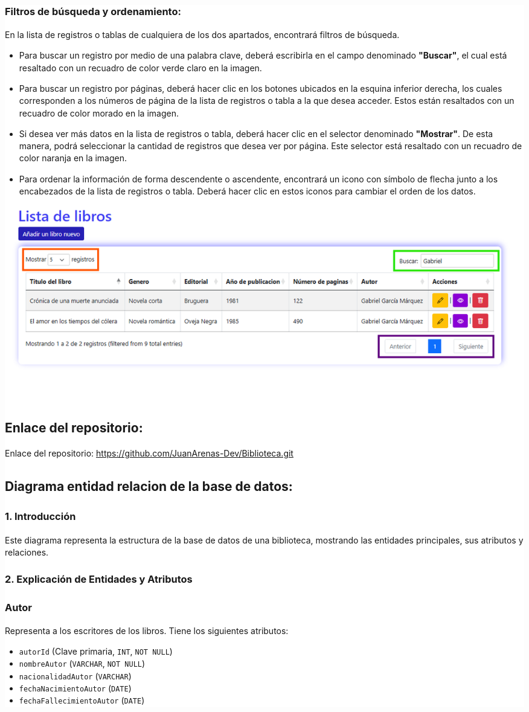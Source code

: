 ### Filtros de búsqueda y ordenamiento:

En la lista de registros o tablas de cualquiera de los dos apartados, encontrará filtros de búsqueda.  

- Para buscar un registro por medio de una palabra clave, deberá escribirla en el campo denominado **"Buscar"**, el cual está resaltado con un recuadro de color verde claro en la imagen.  

- Para buscar un registro por páginas, deberá hacer clic en los botones ubicados en la esquina inferior derecha, los cuales corresponden a los números de página de la lista de registros o tabla a la que desea acceder. Estos están resaltados con un recuadro de color morado en la imagen.  

- Si desea ver más datos en la lista de registros o tabla, deberá hacer clic en el selector denominado **"Mostrar"**. De esta manera, podrá seleccionar la cantidad de registros que desea ver por página. Este selector está resaltado con un recuadro de color naranja en la imagen.  

- Para ordenar la información de forma descendente o ascendente, encontrará un icono con símbolo de flecha junto a los encabezados de la lista de registros o tabla. Deberá hacer clic en estos iconos para cambiar el orden de los datos.  


![Filtros registros](images/Lbros10.png)

## Enlace del repositorio: 

Enlace del repositorio: https://github.com/JuanArenas-Dev/Biblioteca.git

## Diagrama entidad relacion de la base de datos:

### 1. Introducción
Este diagrama representa la estructura de la base de datos de una biblioteca, mostrando las entidades principales, sus atributos y relaciones.

### 2. Explicación de Entidades y Atributos

### **Autor**  
Representa a los escritores de los libros. Tiene los siguientes atributos:  
- `autorId` (Clave primaria, `INT`, `NOT NULL`)  
- `nombreAutor` (`VARCHAR`, `NOT NULL`)  
- `nacionalidadAutor` (`VARCHAR`)
- `fechaNacimientoAutor` (`DATE`)
- `fechaFallecimientoAutor` (`DATE`)  
